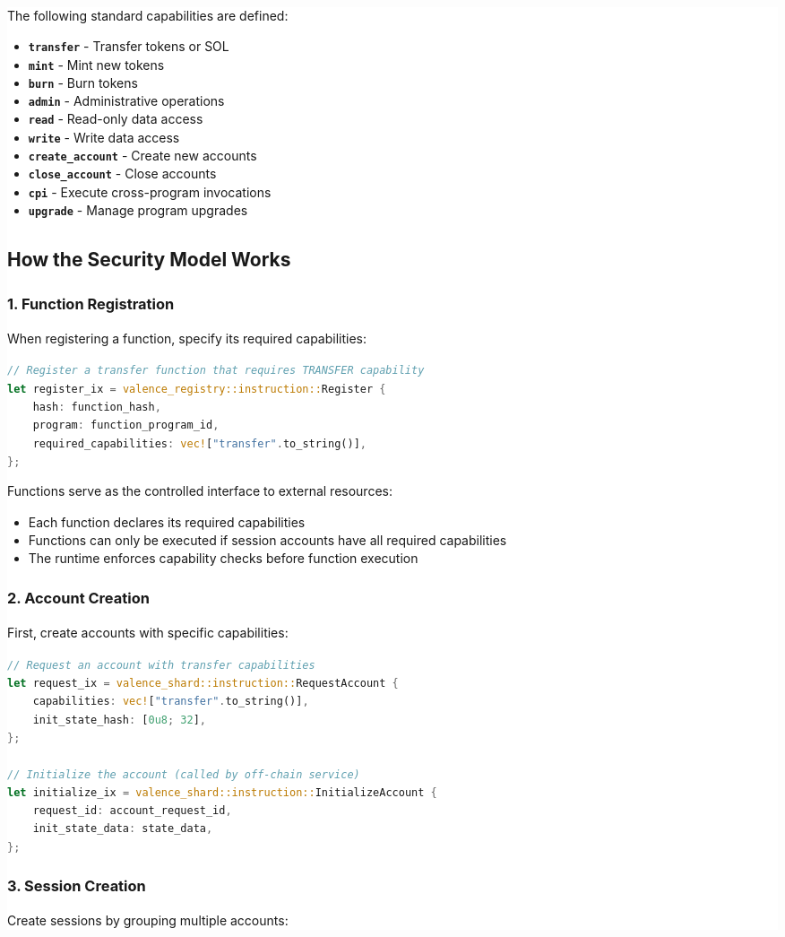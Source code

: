 The following standard capabilities are defined:

- **`transfer`** - Transfer tokens or SOL
- **`mint`** - Mint new tokens  
- **`burn`** - Burn tokens
- **`admin`** - Administrative operations
- **`read`** - Read-only data access
- **`write`** - Write data access
- **`create_account`** - Create new accounts
- **`close_account`** - Close accounts
- **`cpi`** - Execute cross-program invocations
- **`upgrade`** - Manage program upgrades

## How the Security Model Works

### 1. Function Registration

When registering a function, specify its required capabilities:

```rust
// Register a transfer function that requires TRANSFER capability
let register_ix = valence_registry::instruction::Register {
    hash: function_hash,
    program: function_program_id,
    required_capabilities: vec!["transfer".to_string()],
};
```

Functions serve as the controlled interface to external resources:
- Each function declares its required capabilities
- Functions can only be executed if session accounts have all required capabilities
- The runtime enforces capability checks before function execution

### 2. Account Creation

First, create accounts with specific capabilities:

```rust
// Request an account with transfer capabilities
let request_ix = valence_shard::instruction::RequestAccount {
    capabilities: vec!["transfer".to_string()],
    init_state_hash: [0u8; 32],
};

// Initialize the account (called by off-chain service)
let initialize_ix = valence_shard::instruction::InitializeAccount {
    request_id: account_request_id,
    init_state_data: state_data,
};
```

### 3. Session Creation

Create sessions by grouping multiple accounts:
